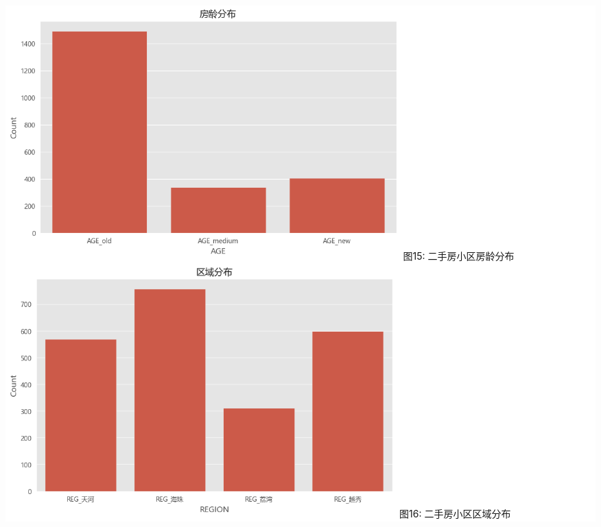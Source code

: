 <img src="./基于多源大数据的广州市中心城区二手房市场分析与房价预测报告.assets/image-20241230174830565.png" alt="image-20241230174830565" style="zoom:67%;" />	
图15: 二手房小区房龄分布

<img src="./基于多源大数据的广州市中心城区二手房市场分析与房价预测报告.assets/image-20241230174959699.png" alt="image-20241230174959699" style="zoom:67%;" />	
图16: 二手房小区区域分布
